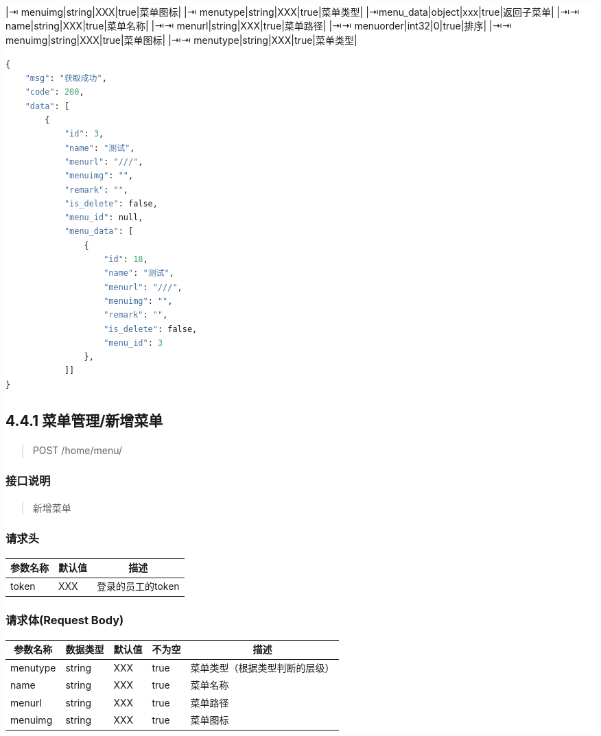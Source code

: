 |⇥ menuimg|string|XXX|true|菜单图标|
|⇥ menutype|string|XXX|true|菜单类型|
|⇥menu_data|object|xxx|true|返回子菜单|
|⇥⇥ name|string|XXX|true|菜单名称|
|⇥⇥ menurl|string|XXX|true|菜单路径|
|⇥⇥ menuorder|int32|0|true|排序|
|⇥⇥ menuimg|string|XXX|true|菜单图标|
|⇥⇥ menutype|string|XXX|true|菜单类型|

```python
{
	"msg": "获取成功",
	"code": 200,
	"data": [
		{
			"id": 3,
			"name": "测试",
			"menurl": "///",
			"menuimg": "",
			"remark": "",
			"is_delete": false,
			"menu_id": null,
			"menu_data": [
				{
					"id": 18,
					"name": "测试",
					"menurl": "///",
					"menuimg": "",
					"remark": "",
					"is_delete": false,
					"menu_id": 3
				},
			]]
}
```



## 4.4.1	菜单管理/新增菜单

> POST  /home/menu/
### 接口说明
> 新增菜单
### 请求头
| 参数名称 | 默认值 | 描述 |
| ------ | ------ | ------ |
|token|XXX|登录的员工的token|
### 请求体(Request Body)
| 参数名称 | 数据类型 | 默认值 | 不为空 | 描述 |
| ------ | ------ | ------ | ------ | ------ |
| menutype|string|XXX|true|菜单类型（根据类型判断的层级）|
| name|string|XXX|true|菜单名称|
| menurl|string|XXX|true|菜单路径|
| menuimg|string|XXX|true|菜单图标|